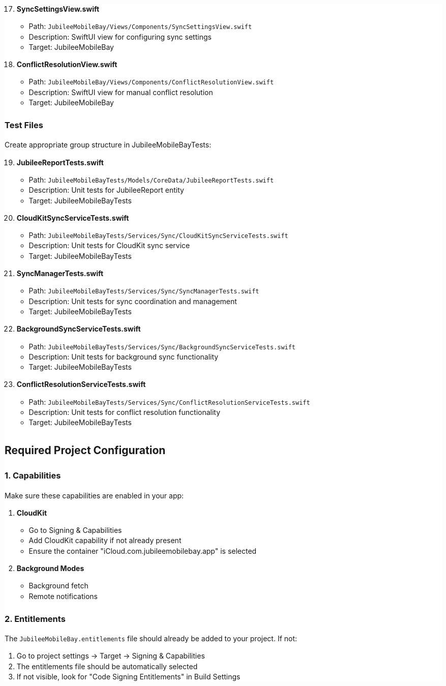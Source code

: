 17. **SyncSettingsView.swift**
    - Path: `JubileeMobileBay/Views/Components/SyncSettingsView.swift`
    - Description: SwiftUI view for configuring sync settings
    - Target: JubileeMobileBay

18. **ConflictResolutionView.swift**
    - Path: `JubileeMobileBay/Views/Components/ConflictResolutionView.swift`
    - Description: SwiftUI view for manual conflict resolution
    - Target: JubileeMobileBay

### Test Files
Create appropriate group structure in JubileeMobileBayTests:

19. **JubileeReportTests.swift**
    - Path: `JubileeMobileBayTests/Models/CoreData/JubileeReportTests.swift`
    - Description: Unit tests for JubileeReport entity
    - Target: JubileeMobileBayTests

20. **CloudKitSyncServiceTests.swift**
    - Path: `JubileeMobileBayTests/Services/Sync/CloudKitSyncServiceTests.swift`
    - Description: Unit tests for CloudKit sync service
    - Target: JubileeMobileBayTests

21. **SyncManagerTests.swift**
    - Path: `JubileeMobileBayTests/Services/Sync/SyncManagerTests.swift`
    - Description: Unit tests for sync coordination and management
    - Target: JubileeMobileBayTests

22. **BackgroundSyncServiceTests.swift**
    - Path: `JubileeMobileBayTests/Services/Sync/BackgroundSyncServiceTests.swift`
    - Description: Unit tests for background sync functionality
    - Target: JubileeMobileBayTests

23. **ConflictResolutionServiceTests.swift**
    - Path: `JubileeMobileBayTests/Services/Sync/ConflictResolutionServiceTests.swift`
    - Description: Unit tests for conflict resolution functionality
    - Target: JubileeMobileBayTests

## Required Project Configuration

### 1. Capabilities
Make sure these capabilities are enabled in your app:

1. **CloudKit**
   - Go to Signing & Capabilities
   - Add CloudKit capability if not already present
   - Ensure the container "iCloud.com.jubileemobilebay.app" is selected

2. **Background Modes**
   - Background fetch
   - Remote notifications

### 2. Entitlements
The `JubileeMobileBay.entitlements` file should already be added to your project. If not:
1. Go to project settings → Target → Signing & Capabilities
2. The entitlements file should be automatically selected
3. If not visible, look for "Code Signing Entitlements" in Build Settings
